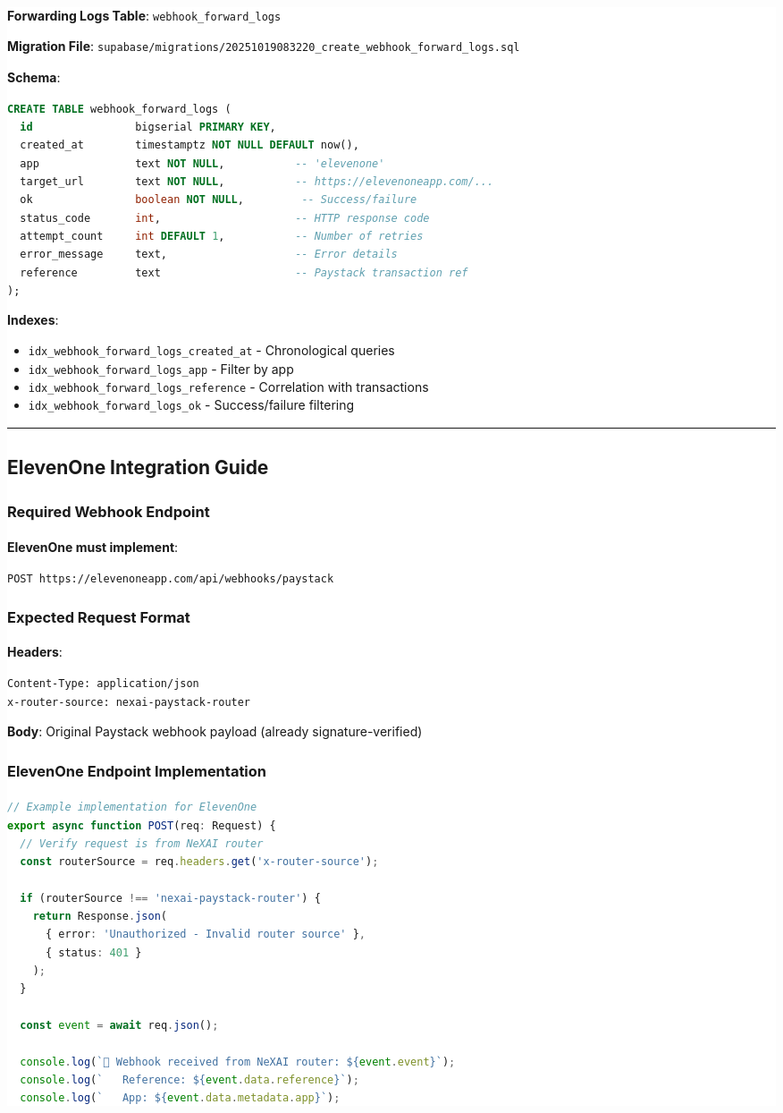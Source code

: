 **Forwarding Logs Table**: `webhook_forward_logs`

**Migration File**: `supabase/migrations/20251019083220_create_webhook_forward_logs.sql`

**Schema**:
```sql
CREATE TABLE webhook_forward_logs (
  id                bigserial PRIMARY KEY,
  created_at        timestamptz NOT NULL DEFAULT now(),
  app               text NOT NULL,           -- 'elevenone'
  target_url        text NOT NULL,           -- https://elevenoneapp.com/...
  ok                boolean NOT NULL,         -- Success/failure
  status_code       int,                     -- HTTP response code
  attempt_count     int DEFAULT 1,           -- Number of retries
  error_message     text,                    -- Error details
  reference         text                     -- Paystack transaction ref
);
```

**Indexes**:
- `idx_webhook_forward_logs_created_at` - Chronological queries
- `idx_webhook_forward_logs_app` - Filter by app
- `idx_webhook_forward_logs_reference` - Correlation with transactions
- `idx_webhook_forward_logs_ok` - Success/failure filtering

---

## ElevenOne Integration Guide

### Required Webhook Endpoint

**ElevenOne must implement**:
```
POST https://elevenoneapp.com/api/webhooks/paystack
```

### Expected Request Format

**Headers**:
```
Content-Type: application/json
x-router-source: nexai-paystack-router
```

**Body**: Original Paystack webhook payload (already signature-verified)

### ElevenOne Endpoint Implementation

```typescript
// Example implementation for ElevenOne
export async function POST(req: Request) {
  // Verify request is from NeXAI router
  const routerSource = req.headers.get('x-router-source');

  if (routerSource !== 'nexai-paystack-router') {
    return Response.json(
      { error: 'Unauthorized - Invalid router source' },
      { status: 401 }
    );
  }

  const event = await req.json();

  console.log(`📨 Webhook received from NeXAI router: ${event.event}`);
  console.log(`   Reference: ${event.data.reference}`);
  console.log(`   App: ${event.data.metadata.app}`);

```